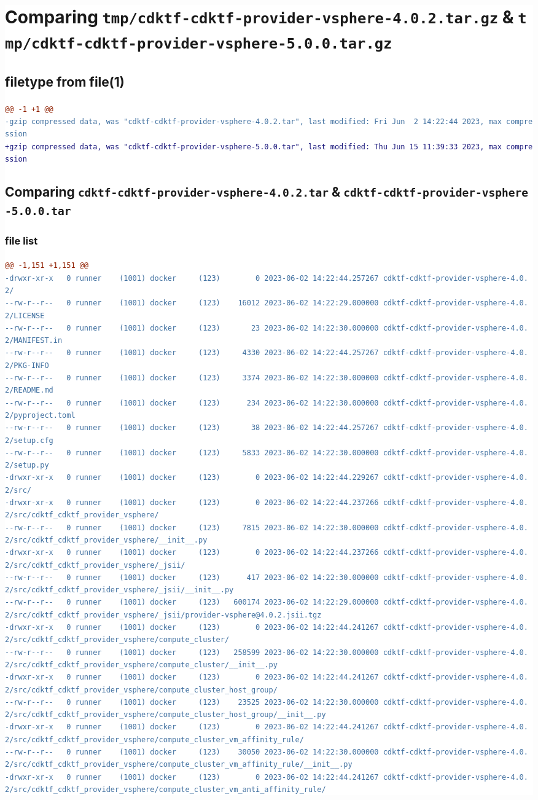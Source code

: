 # Comparing `tmp/cdktf-cdktf-provider-vsphere-4.0.2.tar.gz` & `tmp/cdktf-cdktf-provider-vsphere-5.0.0.tar.gz`

## filetype from file(1)

```diff
@@ -1 +1 @@
-gzip compressed data, was "cdktf-cdktf-provider-vsphere-4.0.2.tar", last modified: Fri Jun  2 14:22:44 2023, max compression
+gzip compressed data, was "cdktf-cdktf-provider-vsphere-5.0.0.tar", last modified: Thu Jun 15 11:39:33 2023, max compression
```

## Comparing `cdktf-cdktf-provider-vsphere-4.0.2.tar` & `cdktf-cdktf-provider-vsphere-5.0.0.tar`

### file list

```diff
@@ -1,151 +1,151 @@
-drwxr-xr-x   0 runner    (1001) docker     (123)        0 2023-06-02 14:22:44.257267 cdktf-cdktf-provider-vsphere-4.0.2/
--rw-r--r--   0 runner    (1001) docker     (123)    16012 2023-06-02 14:22:29.000000 cdktf-cdktf-provider-vsphere-4.0.2/LICENSE
--rw-r--r--   0 runner    (1001) docker     (123)       23 2023-06-02 14:22:30.000000 cdktf-cdktf-provider-vsphere-4.0.2/MANIFEST.in
--rw-r--r--   0 runner    (1001) docker     (123)     4330 2023-06-02 14:22:44.257267 cdktf-cdktf-provider-vsphere-4.0.2/PKG-INFO
--rw-r--r--   0 runner    (1001) docker     (123)     3374 2023-06-02 14:22:30.000000 cdktf-cdktf-provider-vsphere-4.0.2/README.md
--rw-r--r--   0 runner    (1001) docker     (123)      234 2023-06-02 14:22:30.000000 cdktf-cdktf-provider-vsphere-4.0.2/pyproject.toml
--rw-r--r--   0 runner    (1001) docker     (123)       38 2023-06-02 14:22:44.257267 cdktf-cdktf-provider-vsphere-4.0.2/setup.cfg
--rw-r--r--   0 runner    (1001) docker     (123)     5833 2023-06-02 14:22:30.000000 cdktf-cdktf-provider-vsphere-4.0.2/setup.py
-drwxr-xr-x   0 runner    (1001) docker     (123)        0 2023-06-02 14:22:44.229267 cdktf-cdktf-provider-vsphere-4.0.2/src/
-drwxr-xr-x   0 runner    (1001) docker     (123)        0 2023-06-02 14:22:44.237266 cdktf-cdktf-provider-vsphere-4.0.2/src/cdktf_cdktf_provider_vsphere/
--rw-r--r--   0 runner    (1001) docker     (123)     7815 2023-06-02 14:22:30.000000 cdktf-cdktf-provider-vsphere-4.0.2/src/cdktf_cdktf_provider_vsphere/__init__.py
-drwxr-xr-x   0 runner    (1001) docker     (123)        0 2023-06-02 14:22:44.237266 cdktf-cdktf-provider-vsphere-4.0.2/src/cdktf_cdktf_provider_vsphere/_jsii/
--rw-r--r--   0 runner    (1001) docker     (123)      417 2023-06-02 14:22:30.000000 cdktf-cdktf-provider-vsphere-4.0.2/src/cdktf_cdktf_provider_vsphere/_jsii/__init__.py
--rw-r--r--   0 runner    (1001) docker     (123)   600174 2023-06-02 14:22:29.000000 cdktf-cdktf-provider-vsphere-4.0.2/src/cdktf_cdktf_provider_vsphere/_jsii/provider-vsphere@4.0.2.jsii.tgz
-drwxr-xr-x   0 runner    (1001) docker     (123)        0 2023-06-02 14:22:44.241267 cdktf-cdktf-provider-vsphere-4.0.2/src/cdktf_cdktf_provider_vsphere/compute_cluster/
--rw-r--r--   0 runner    (1001) docker     (123)   258599 2023-06-02 14:22:30.000000 cdktf-cdktf-provider-vsphere-4.0.2/src/cdktf_cdktf_provider_vsphere/compute_cluster/__init__.py
-drwxr-xr-x   0 runner    (1001) docker     (123)        0 2023-06-02 14:22:44.241267 cdktf-cdktf-provider-vsphere-4.0.2/src/cdktf_cdktf_provider_vsphere/compute_cluster_host_group/
--rw-r--r--   0 runner    (1001) docker     (123)    23525 2023-06-02 14:22:30.000000 cdktf-cdktf-provider-vsphere-4.0.2/src/cdktf_cdktf_provider_vsphere/compute_cluster_host_group/__init__.py
-drwxr-xr-x   0 runner    (1001) docker     (123)        0 2023-06-02 14:22:44.241267 cdktf-cdktf-provider-vsphere-4.0.2/src/cdktf_cdktf_provider_vsphere/compute_cluster_vm_affinity_rule/
--rw-r--r--   0 runner    (1001) docker     (123)    30050 2023-06-02 14:22:30.000000 cdktf-cdktf-provider-vsphere-4.0.2/src/cdktf_cdktf_provider_vsphere/compute_cluster_vm_affinity_rule/__init__.py
-drwxr-xr-x   0 runner    (1001) docker     (123)        0 2023-06-02 14:22:44.241267 cdktf-cdktf-provider-vsphere-4.0.2/src/cdktf_cdktf_provider_vsphere/compute_cluster_vm_anti_affinity_rule/
```